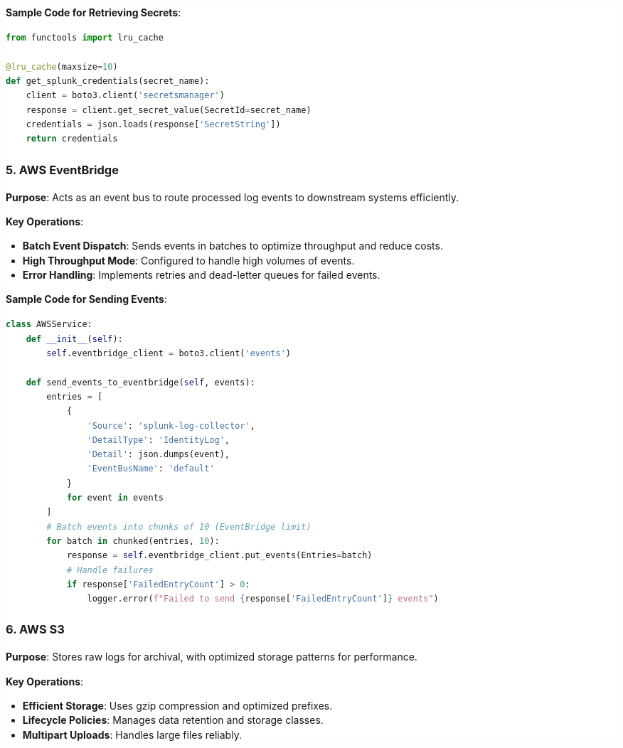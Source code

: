 **Sample Code for Retrieving Secrets**:

```python
from functools import lru_cache

@lru_cache(maxsize=10)
def get_splunk_credentials(secret_name):
    client = boto3.client('secretsmanager')
    response = client.get_secret_value(SecretId=secret_name)
    credentials = json.loads(response['SecretString'])
    return credentials
```

### 5. AWS EventBridge

**Purpose**: Acts as an event bus to route processed log events to downstream systems efficiently.

**Key Operations**:

- **Batch Event Dispatch**: Sends events in batches to optimize throughput and reduce costs.
- **High Throughput Mode**: Configured to handle high volumes of events.
- **Error Handling**: Implements retries and dead-letter queues for failed events.

**Sample Code for Sending Events**:

```python
class AWSService:
    def __init__(self):
        self.eventbridge_client = boto3.client('events')

    def send_events_to_eventbridge(self, events):
        entries = [
            {
                'Source': 'splunk-log-collector',
                'DetailType': 'IdentityLog',
                'Detail': json.dumps(event),
                'EventBusName': 'default'
            }
            for event in events
        ]
        # Batch events into chunks of 10 (EventBridge limit)
        for batch in chunked(entries, 10):
            response = self.eventbridge_client.put_events(Entries=batch)
            # Handle failures
            if response['FailedEntryCount'] > 0:
                logger.error(f"Failed to send {response['FailedEntryCount']} events")
```

### 6. AWS S3

**Purpose**: Stores raw logs for archival, with optimized storage patterns for performance.

**Key Operations**:

- **Efficient Storage**: Uses gzip compression and optimized prefixes.
- **Lifecycle Policies**: Manages data retention and storage classes.
- **Multipart Uploads**: Handles large files reliably.
